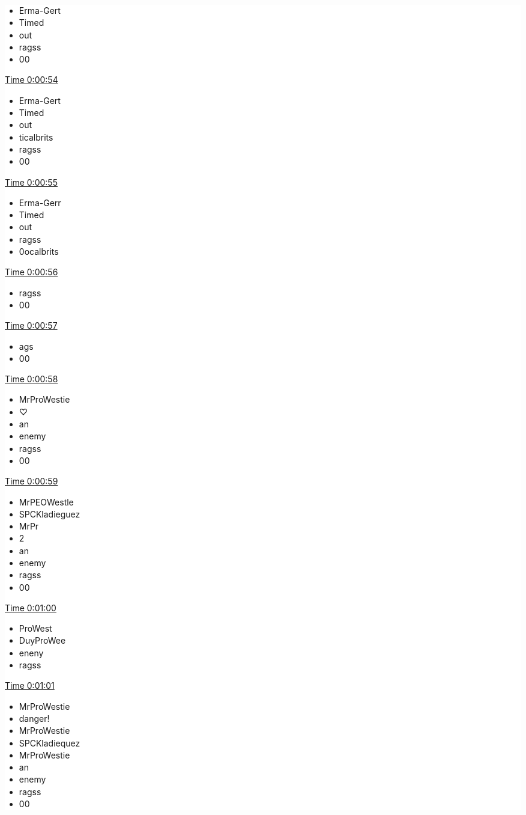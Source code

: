 - Erma-Gert 
- Timed 
- out 
- ragss 
- 00 

 [Time 0:00:54](https://youtu.be/005s6TUZbsY?t=49) 
- Erma-Gert 
- Timed 
- out 
- ticalbrits 
- ragss 
- 00 

 [Time 0:00:55](https://youtu.be/005s6TUZbsY?t=50) 
- Erma-Gerr 
- Timed 
- out 
- ragss 
- 0ocalbrits 

 [Time 0:00:56](https://youtu.be/005s6TUZbsY?t=51) 
- ragss 
- 00 

 [Time 0:00:57](https://youtu.be/005s6TUZbsY?t=52) 
- ags 
- 00 

 [Time 0:00:58](https://youtu.be/005s6TUZbsY?t=53) 
- MrProWestie 
- ♡ 
- an 
- enemy 
- ragss 
- 00 

 [Time 0:00:59](https://youtu.be/005s6TUZbsY?t=54) 
- MrPEOWestle 
- SPCKladieguez 
- MrPr 
- 2 
- an 
- enemy 
- ragss 
- 00 

 [Time 0:01:00](https://youtu.be/005s6TUZbsY?t=55) 
- ProWest 
- DuyProWee 
- eneny 
- ragss 

 [Time 0:01:01](https://youtu.be/005s6TUZbsY?t=56) 
- MrProWestie 
- danger! 
- MrProWestie 
- SPCKladiequez 
- MrProWestie 
- an 
- enemy 
- ragss 
- 00 
